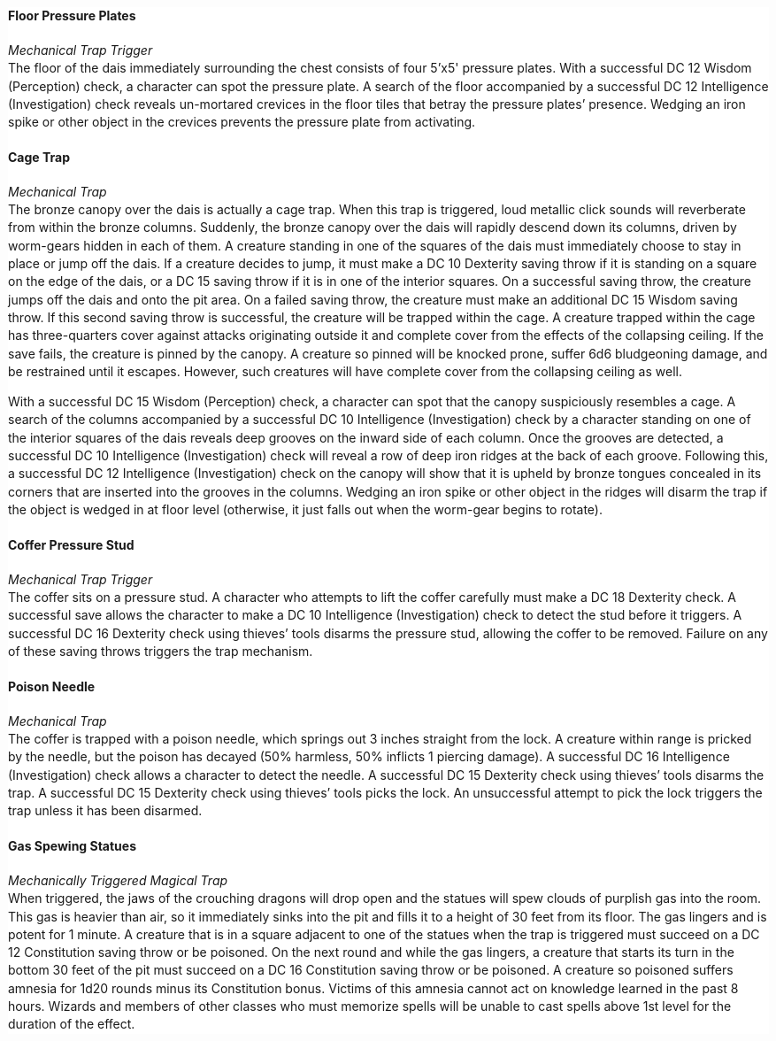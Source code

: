 #### Floor Pressure Plates
_Mechanical Trap Trigger_  
The floor of the dais immediately surrounding the chest consists of four 5’x5' pressure plates. With a successful DC 12 Wisdom (Perception) check, a character can spot the pressure plate. A search of the floor accompanied by a successful DC 12 Intelligence (Investigation) check reveals un-mortared crevices in the floor tiles that betray the pressure plates’ presence. Wedging an iron spike or other object in the crevices prevents the pressure plate from activating.

#### Cage Trap
_Mechanical Trap_  
The bronze canopy over the dais is actually a cage trap. When this trap is triggered, loud metallic click sounds will reverberate from within the bronze columns. Suddenly, the bronze canopy over the dais will rapidly descend down its columns, driven by worm-gears hidden in each of them. A creature standing in one of the squares of the dais must immediately choose to stay in place or jump off the dais. If a creature decides to jump, it must make a DC 10 Dexterity saving throw if it is standing on a square on the edge of the dais, or a DC 15 saving throw if it is in one of the interior squares. On a successful saving throw, the creature jumps off the dais and onto the pit area. On a failed saving throw, the creature must make an additional DC 15 Wisdom saving throw. If this second saving throw is successful, the creature will be trapped within the cage. A creature trapped within the cage has three-quarters cover against attacks originating outside it and complete cover from the effects of the collapsing ceiling. If the save fails, the creature is pinned by the canopy. A creature so pinned will be knocked prone, suffer 6d6 bludgeoning damage, and be restrained until it escapes. However, such creatures will have complete cover from the collapsing ceiling as well.

With a successful DC 15 Wisdom (Perception) check, a character can spot that the canopy suspiciously resembles a cage. A search of the columns accompanied by a successful DC 10 Intelligence (Investigation) check by a character standing on one of the interior squares of the dais reveals deep grooves on the inward side of each column. Once the grooves are detected, a successful DC 10 Intelligence (Investigation) check will reveal a row of deep iron ridges at the back of each groove. Following this, a successful DC 12 Intelligence (Investigation) check on the canopy will show that it is upheld by bronze tongues concealed in its corners that are inserted into the grooves in the columns. Wedging an iron spike or other object in the ridges will disarm the trap if the object is wedged in at floor level (otherwise, it just falls out when the worm-gear begins to rotate).

#### Coffer Pressure Stud
_Mechanical Trap Trigger_  
The coffer sits on a pressure stud. A character who attempts to lift the coffer carefully must make a DC 18 Dexterity check. A successful save allows the character to make a DC 10 Intelligence (Investigation) check to detect the stud before it triggers. A successful DC 16 Dexterity check using thieves’ tools disarms the pressure stud, allowing the coffer to be removed. Failure on any of these saving throws triggers the trap mechanism.

#### Poison Needle
_Mechanical Trap_  
The coffer is trapped with a poison needle, which springs out 3 inches straight from the lock. A creature within range is pricked by the needle, but the poison has decayed (50% harmless, 50% inflicts 1 piercing damage).  A successful DC 16 Intelligence (Investigation) check allows a character to detect the needle. A successful DC 15 Dexterity check using thieves’ tools disarms the trap. A successful DC 15 Dexterity check using thieves’ tools picks the lock. An unsuccessful attempt to pick the lock triggers the trap unless it has been disarmed.

#### Gas Spewing Statues
_Mechanically Triggered Magical Trap_  
When triggered, the jaws of the crouching dragons will drop open and the statues will spew clouds of purplish gas into the room. This gas is heavier than air, so it immediately sinks into the pit and fills it to a height of 30 feet from its floor. The gas lingers and is potent for 1 minute. A creature that is in a square adjacent to one of the statues when the trap is triggered must succeed on a DC 12 Constitution saving throw or be poisoned. On the next round and while the gas lingers, a creature that starts its turn in the bottom 30 feet of the pit must succeed on a DC 16 Constitution saving throw or be poisoned. A creature so poisoned suffers amnesia for 1d20 rounds minus its Constitution bonus. Victims of this amnesia cannot act on knowledge learned in the past 8 hours. Wizards and members of other classes who must memorize spells will be unable to cast spells above 1st level for the duration of the effect.
